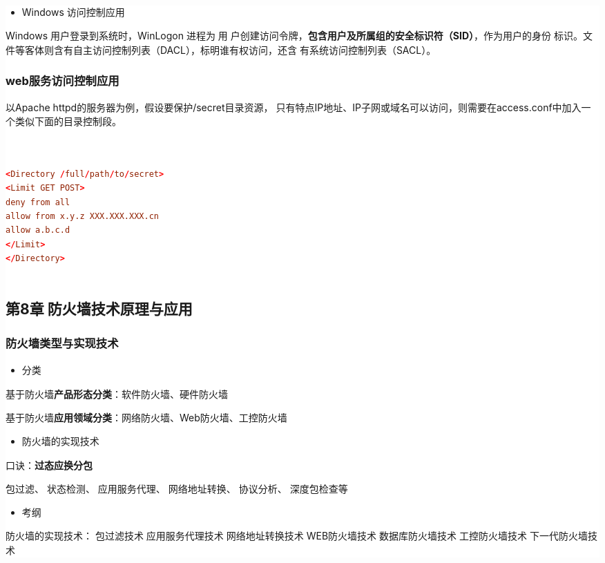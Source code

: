 
* Windows 访问控制应用  

Windows 用户登录到系统时，WinLogon 进程为 用
户创建访问令牌，**包含用户及所属组的安全标识符（SID）**，作为用户的身份
标识。文件等客体则含有自主访问控制列表（DACL），标明谁有权访问，还含
有系统访问控制列表（SACL）。

### web服务访问控制应用

以Apache httpd的服务器为例，假设要保护/secret目录资源，
只有特点IP地址、IP子网或域名可以访问，则需要在access.conf中加入一个类似下面的目录控制段。

```conf


<Directory /full/path/to/secret>
<Limit GET POST>
deny from all
allow from x.y.z XXX.XXX.XXX.cn
allow a.b.c.d
</Limit>
</Directory>



```


## 第8章 防火墙技术原理与应用

### 防火墙类型与实现技术

* 分类  

基于防火墙**产品形态分类**：软件防火墙、硬件防火墙

基于防火墙**应用领域分类**：网络防火墙、Web防火墙、工控防火墙

* 防火墙的实现技术  

口诀：**过态应换分包**

包过滤、
状态检测、
应用服务代理、
网络地址转换、
协议分析、
深度包检查等

* 考纲  

防火墙的实现技术：
包过滤技术
应用服务代理技术
网络地址转换技术
WEB防火墙技术
数据库防火墙技术
工控防火墙技术
下一代防火墙技术
